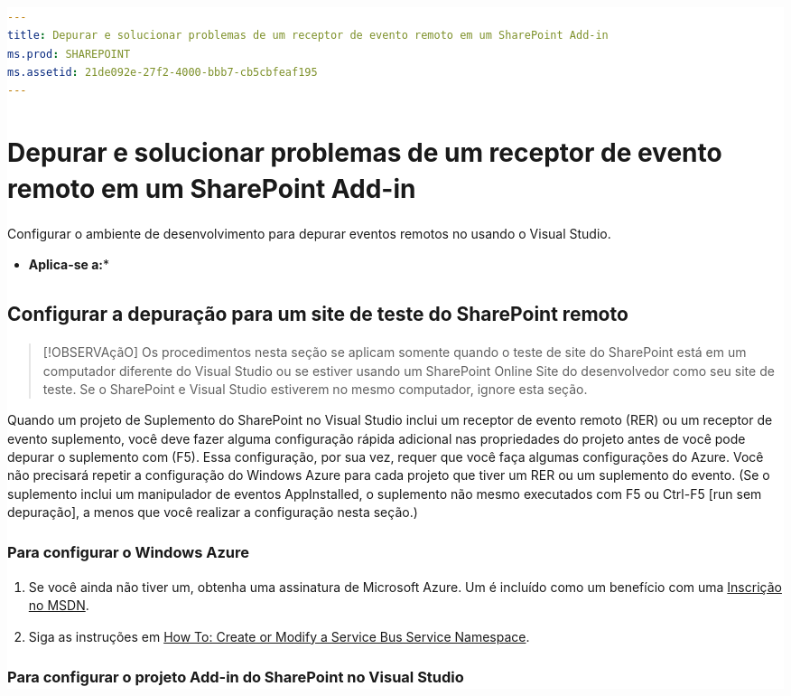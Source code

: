 ```yaml
---
title: Depurar e solucionar problemas de um receptor de evento remoto em um SharePoint Add-in
ms.prod: SHAREPOINT
ms.assetid: 21de092e-27f2-4000-bbb7-cb5cbfeaf195
---
```



# Depurar e solucionar problemas de um receptor de evento remoto em um SharePoint Add-in
Configurar o ambiente de desenvolvimento para depurar eventos remotos no usando o Visual Studio.
 * **Aplica-se a:*** 
  
    
    


## Configurar a depuração para um site de teste do SharePoint remoto


> [!OBSERVAçãO]
> Os procedimentos nesta seção se aplicam somente quando o teste de site do SharePoint está em um computador diferente do Visual Studio ou se estiver usando um SharePoint Online Site do desenvolvedor como seu site de teste. Se o SharePoint e Visual Studio estiverem no mesmo computador, ignore esta seção.
  
    
    

Quando um projeto de Suplemento do SharePoint no Visual Studio inclui um receptor de evento remoto (RER) ou um receptor de evento suplemento, você deve fazer alguma configuração rápida adicional nas propriedades do projeto antes de você pode depurar o suplemento com (F5). Essa configuração, por sua vez, requer que você faça algumas configurações do Azure. Você não precisará repetir a configuração do Windows Azure para cada projeto que tiver um RER ou um suplemento do evento. (Se o suplemento inclui um manipulador de eventos AppInstalled, o suplemento não mesmo executados com F5 ou Ctrl-F5 [run sem depuração], a menos que você realizar a configuração nesta seção.)
  
    
    

### Para configurar o Windows Azure


1. Se você ainda não tiver um, obtenha uma assinatura de Microsoft Azure. Um é incluído como um benefício com uma  [Inscrição no MSDN](http://azure.microsoft.com/en-us/pricing/member-offers/msdn-benefits/).
    
  
2. Siga as instruções em  [How To: Create or Modify a Service Bus Service Namespace](http://msdn.microsoft.com/library/fa561f70-007c-45aa-b34d-56317dbbfc87.aspx).
    
  

### Para configurar o projeto Add-in do SharePoint no Visual Studio

